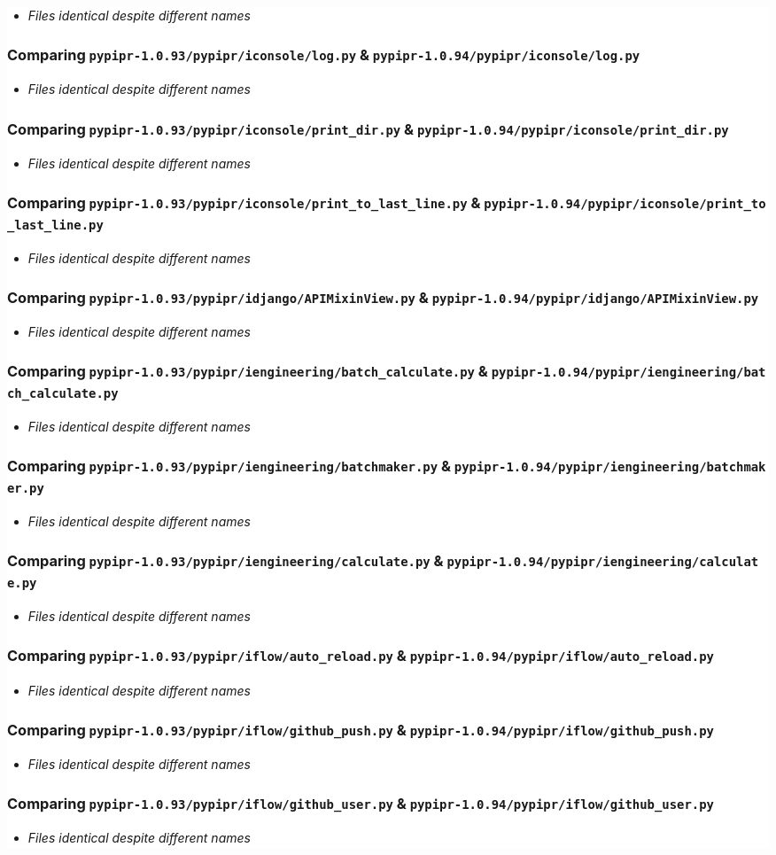  * *Files identical despite different names*

### Comparing `pypipr-1.0.93/pypipr/iconsole/log.py` & `pypipr-1.0.94/pypipr/iconsole/log.py`

 * *Files identical despite different names*

### Comparing `pypipr-1.0.93/pypipr/iconsole/print_dir.py` & `pypipr-1.0.94/pypipr/iconsole/print_dir.py`

 * *Files identical despite different names*

### Comparing `pypipr-1.0.93/pypipr/iconsole/print_to_last_line.py` & `pypipr-1.0.94/pypipr/iconsole/print_to_last_line.py`

 * *Files identical despite different names*

### Comparing `pypipr-1.0.93/pypipr/idjango/APIMixinView.py` & `pypipr-1.0.94/pypipr/idjango/APIMixinView.py`

 * *Files identical despite different names*

### Comparing `pypipr-1.0.93/pypipr/iengineering/batch_calculate.py` & `pypipr-1.0.94/pypipr/iengineering/batch_calculate.py`

 * *Files identical despite different names*

### Comparing `pypipr-1.0.93/pypipr/iengineering/batchmaker.py` & `pypipr-1.0.94/pypipr/iengineering/batchmaker.py`

 * *Files identical despite different names*

### Comparing `pypipr-1.0.93/pypipr/iengineering/calculate.py` & `pypipr-1.0.94/pypipr/iengineering/calculate.py`

 * *Files identical despite different names*

### Comparing `pypipr-1.0.93/pypipr/iflow/auto_reload.py` & `pypipr-1.0.94/pypipr/iflow/auto_reload.py`

 * *Files identical despite different names*

### Comparing `pypipr-1.0.93/pypipr/iflow/github_push.py` & `pypipr-1.0.94/pypipr/iflow/github_push.py`

 * *Files identical despite different names*

### Comparing `pypipr-1.0.93/pypipr/iflow/github_user.py` & `pypipr-1.0.94/pypipr/iflow/github_user.py`

 * *Files identical despite different names*
